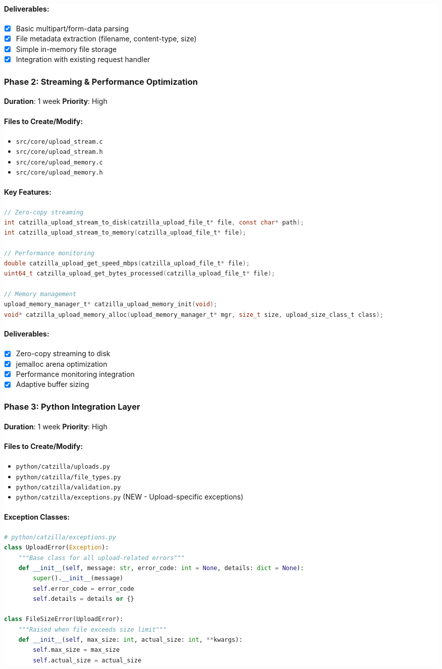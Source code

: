 #### **Deliverables:**
- [x] Basic multipart/form-data parsing
- [x] File metadata extraction (filename, content-type, size)
- [x] Simple in-memory file storage
- [x] Integration with existing request handler

### **Phase 2: Streaming & Performance Optimization**
**Duration**: 1 week
**Priority**: High

#### **Files to Create/Modify:**
- `src/core/upload_stream.c`
- `src/core/upload_stream.h`
- `src/core/upload_memory.c`
- `src/core/upload_memory.h`

#### **Key Features:**
```c
// Zero-copy streaming
int catzilla_upload_stream_to_disk(catzilla_upload_file_t* file, const char* path);
int catzilla_upload_stream_to_memory(catzilla_upload_file_t* file);

// Performance monitoring
double catzilla_upload_get_speed_mbps(catzilla_upload_file_t* file);
uint64_t catzilla_upload_get_bytes_processed(catzilla_upload_file_t* file);

// Memory management
upload_memory_manager_t* catzilla_upload_memory_init(void);
void* catzilla_upload_memory_alloc(upload_memory_manager_t* mgr, size_t size, upload_size_class_t class);
```

#### **Deliverables:**
- [x] Zero-copy streaming to disk
- [x] jemalloc arena optimization
- [x] Performance monitoring integration
- [x] Adaptive buffer sizing

### **Phase 3: Python Integration Layer**
**Duration**: 1 week
**Priority**: High

#### **Files to Create/Modify:**
- `python/catzilla/uploads.py`
- `python/catzilla/file_types.py`
- `python/catzilla/validation.py`
- `python/catzilla/exceptions.py` (NEW - Upload-specific exceptions)

#### **Exception Classes:**
```python
# python/catzilla/exceptions.py
class UploadError(Exception):
    """Base class for all upload-related errors"""
    def __init__(self, message: str, error_code: int = None, details: dict = None):
        super().__init__(message)
        self.error_code = error_code
        self.details = details or {}

class FileSizeError(UploadError):
    """Raised when file exceeds size limit"""
    def __init__(self, max_size: int, actual_size: int, **kwargs):
        self.max_size = max_size
        self.actual_size = actual_size
```